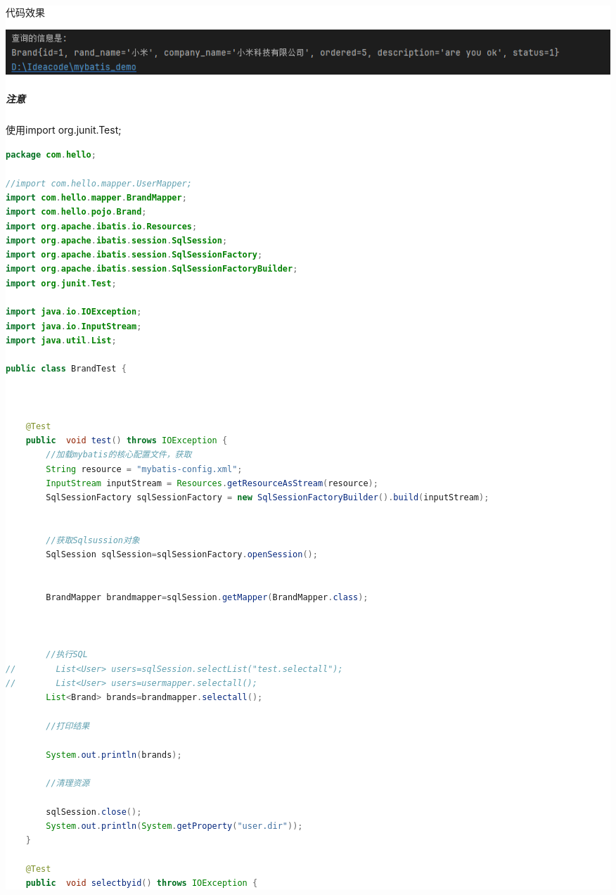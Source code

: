 代码效果

![image-20231223104341194](Mybatis/image-20231223104341194.png)

##### 注意

使用import org.junit.Test;

```java
package com.hello;

//import com.hello.mapper.UserMapper;
import com.hello.mapper.BrandMapper;
import com.hello.pojo.Brand;
import org.apache.ibatis.io.Resources;
import org.apache.ibatis.session.SqlSession;
import org.apache.ibatis.session.SqlSessionFactory;
import org.apache.ibatis.session.SqlSessionFactoryBuilder;
import org.junit.Test;

import java.io.IOException;
import java.io.InputStream;
import java.util.List;

public class BrandTest {



    @Test
    public  void test() throws IOException {
        //加载mybatis的核心配置文件，获取
        String resource = "mybatis-config.xml";
        InputStream inputStream = Resources.getResourceAsStream(resource);
        SqlSessionFactory sqlSessionFactory = new SqlSessionFactoryBuilder().build(inputStream);


        //获取Sqlsussion对象
        SqlSession sqlSession=sqlSessionFactory.openSession();


        BrandMapper brandmapper=sqlSession.getMapper(BrandMapper.class);



        //执行SQL
//        List<User> users=sqlSession.selectList("test.selectall");
//        List<User> users=usermapper.selectall();
        List<Brand> brands=brandmapper.selectall();

        //打印结果

        System.out.println(brands);

        //清理资源

        sqlSession.close();
        System.out.println(System.getProperty("user.dir"));
    }

    @Test
    public  void selectbyid() throws IOException {
```